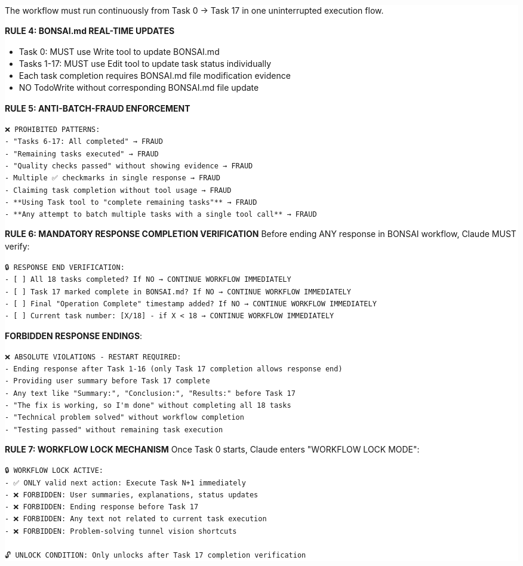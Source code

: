 The workflow must run continuously from Task 0 → Task 17 in one uninterrupted execution flow.

**RULE 4: BONSAI.md REAL-TIME UPDATES**

- Task 0: MUST use Write tool to update BONSAI.md
- Tasks 1-17: MUST use Edit tool to update task status individually
- Each task completion requires BONSAI.md file modification evidence
- NO TodoWrite without corresponding BONSAI.md file update

**RULE 5: ANTI-BATCH-FRAUD ENFORCEMENT**

```
❌ PROHIBITED PATTERNS:
- "Tasks 6-17: All completed" → FRAUD
- "Remaining tasks executed" → FRAUD
- "Quality checks passed" without showing evidence → FRAUD
- Multiple ✅ checkmarks in single response → FRAUD
- Claiming task completion without tool usage → FRAUD
- **Using Task tool to "complete remaining tasks"** → FRAUD
- **Any attempt to batch multiple tasks with a single tool call** → FRAUD
```

**RULE 6: MANDATORY RESPONSE COMPLETION VERIFICATION**
Before ending ANY response in BONSAI workflow, Claude MUST verify:

```
🔒 RESPONSE END VERIFICATION:
- [ ] All 18 tasks completed? If NO → CONTINUE WORKFLOW IMMEDIATELY
- [ ] Task 17 marked complete in BONSAI.md? If NO → CONTINUE WORKFLOW IMMEDIATELY
- [ ] Final "Operation Complete" timestamp added? If NO → CONTINUE WORKFLOW IMMEDIATELY
- [ ] Current task number: [X/18] - if X < 18 → CONTINUE WORKFLOW IMMEDIATELY
```

**FORBIDDEN RESPONSE ENDINGS**:

```
❌ ABSOLUTE VIOLATIONS - RESTART REQUIRED:
- Ending response after Task 1-16 (only Task 17 completion allows response end)
- Providing user summary before Task 17 complete
- Any text like "Summary:", "Conclusion:", "Results:" before Task 17
- "The fix is working, so I'm done" without completing all 18 tasks
- "Technical problem solved" without workflow completion
- "Testing passed" without remaining task execution
```

**RULE 7: WORKFLOW LOCK MECHANISM**
Once Task 0 starts, Claude enters "WORKFLOW LOCK MODE":

```
🔒 WORKFLOW LOCK ACTIVE:
- ✅ ONLY valid next action: Execute Task N+1 immediately
- ❌ FORBIDDEN: User summaries, explanations, status updates
- ❌ FORBIDDEN: Ending response before Task 17
- ❌ FORBIDDEN: Any text not related to current task execution
- ❌ FORBIDDEN: Problem-solving tunnel vision shortcuts

🔓 UNLOCK CONDITION: Only unlocks after Task 17 completion verification
```
